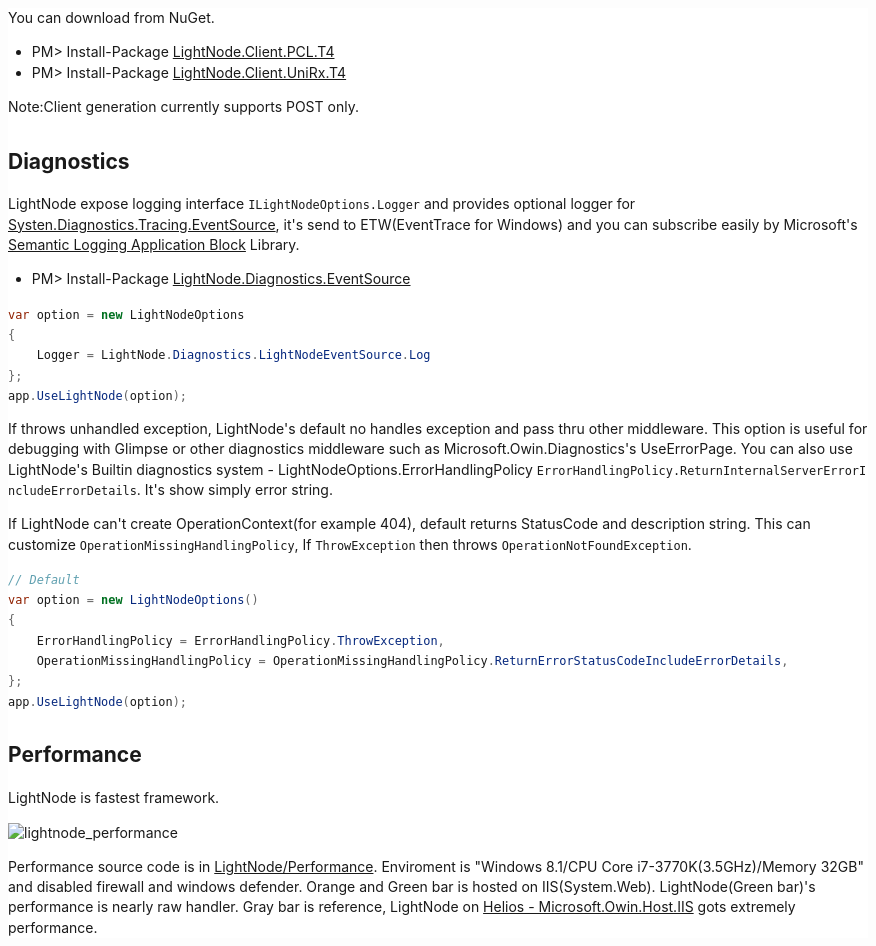 You can download from NuGet. 

* PM> Install-Package [LightNode.Client.PCL.T4](https://nuget.org/packages/LightNode.Client.PCL.T4/)
* PM> Install-Package [LightNode.Client.UniRx.T4](https://nuget.org/packages/LightNode.Client.UniRx.T4/)

Note:Client generation currently supports POST only. 

Diagnostics
---
LightNode expose logging interface `ILightNodeOptions.Logger` and provides optional logger for [Systen.Diagnostics.Tracing.EventSource](https://msdn.microsoft.com/ja-jp/library/system.diagnostics.tracing.eventsource.aspx), it's send to ETW(EventTrace for Windows) and you can subscribe easily by Microsoft's [Semantic Logging Application Block](https://github.com/mspnp/semantic-logging)
 Library.
 
* PM> Install-Package [LightNode.Diagnostics.EventSource](https://nuget.org/packages/LightNode.Diagnostics.EventSource/)

```csharp
var option = new LightNodeOptions
{
    Logger = LightNode.Diagnostics.LightNodeEventSource.Log
};
app.UseLightNode(option);
```
 
If throws unhandled exception, LightNode's default no handles exception and pass thru other middleware. This option is useful for debugging with Glimpse or other diagnostics middleware such as Microsoft.Owin.Diagnostics's  UseErrorPage. You can also use LightNode's Builtin diagnostics system -  LightNodeOptions.ErrorHandlingPolicy `ErrorHandlingPolicy.ReturnInternalServerErrorIncludeErrorDetails`. It's show simply error string.

If LightNode can't create OperationContext(for example 404), default returns StatusCode and description string. This can customize `OperationMissingHandlingPolicy`, If `ThrowException` then throws `OperationNotFoundException`.

```csharp
// Default
var option = new LightNodeOptions()
{
    ErrorHandlingPolicy = ErrorHandlingPolicy.ThrowException,
    OperationMissingHandlingPolicy = OperationMissingHandlingPolicy.ReturnErrorStatusCodeIncludeErrorDetails,
};
app.UseLightNode(option);
```
 
Performance
---
LightNode is fastest framework.

![lightnode_performance](https://f.cloud.github.com/assets/46207/1902439/a0a19c5c-7c72-11e3-9bea-244ac00dcd87.jpg)

Performance source code is in [LightNode/Performance](https://github.com/neuecc/LightNode/tree/master/Performance). Enviroment is "Windows 8.1/CPU Core i7-3770K(3.5GHz)/Memory 32GB" and disabled firewall and windows defender. Orange and Green bar is hosted on IIS(System.Web). LightNode(Green bar)'s performance is nearly raw handler. Gray bar is reference, LightNode on [Helios - Microsoft.Owin.Host.IIS](http://www.nuget.org/packages/Microsoft.Owin.Host.IIS/) gots extremely performance. 
